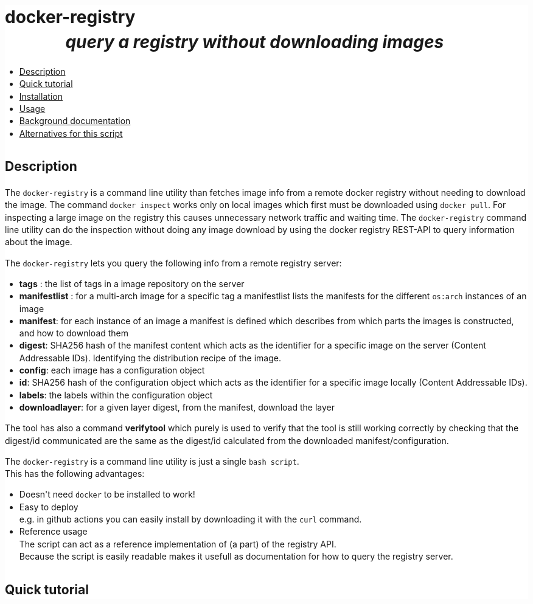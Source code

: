 # docker-registry <br> &nbsp;&nbsp;&nbsp;&nbsp;&nbsp;&nbsp;&nbsp;&nbsp;&nbsp;&nbsp;&nbsp;&nbsp;&nbsp;&nbsp; *query a registry without downloading images* #

* [Description](#description)
* [Quick tutorial](#quick-tutorial)
* [Installation](#installation)
* [Usage](#usage)
* [Background documentation](#background-documentation)
* [Alternatives for this script](#alternatives-for-this-script)


## Description ##
The `docker-registry` is a command line utility than fetches image info from a remote docker registry without needing to download the image. The command `docker inspect` works only on local images which first must be downloaded using `docker pull`. For inspecting a large image on the registry this causes unnecessary network traffic and waiting time.  The  `docker-registry` command line utility can do the inspection without doing any image download by using the docker registry REST-API to query information about the image.

The `docker-registry` lets you query the following info from a remote registry server: 

* **tags** : the list of tags in a image repository on the server
* **manifestlist** : for a multi-arch image for a specific tag a manifestlist lists the manifests for the different `os:arch` instances of an image
* **manifest**: for each instance of an image a manifest is defined which describes from which parts the images is constructed, and how to download them
* **digest**: SHA256 hash of the manifest content which acts as the identifier for a specific image on the server (Content Addressable IDs). Identifying the distribution recipe of the image.
* **config**: each image has a configuration object
* **id**:  SHA256 hash of the  configuration object which acts as the identifier for a specific image locally (Content Addressable IDs).
* **labels**: the labels within the configuration object
* **downloadlayer**: for a given layer digest, from the manifest, download the layer 

The tool has also a command **verifytool** which purely is used to verify that the tool is still working correctly by checking that the digest/id communicated are the same as the  digest/id calculated from the downloaded manifest/configuration.

The `docker-registry` is a command line utility is just a single `bash script`. <br/> This has the following advantages:

* Doesn't need `docker` to be installed to work!
* Easy to deploy<br> 
  e.g. in github actions you can easily install by downloading it with the `curl` command. 
* Reference usage<br>The script can act as a reference implementation of (a part) of the registry API.<br> Because the script is easily readable makes it usefull as documentation for how to query the registry server.


## Quick tutorial ##

